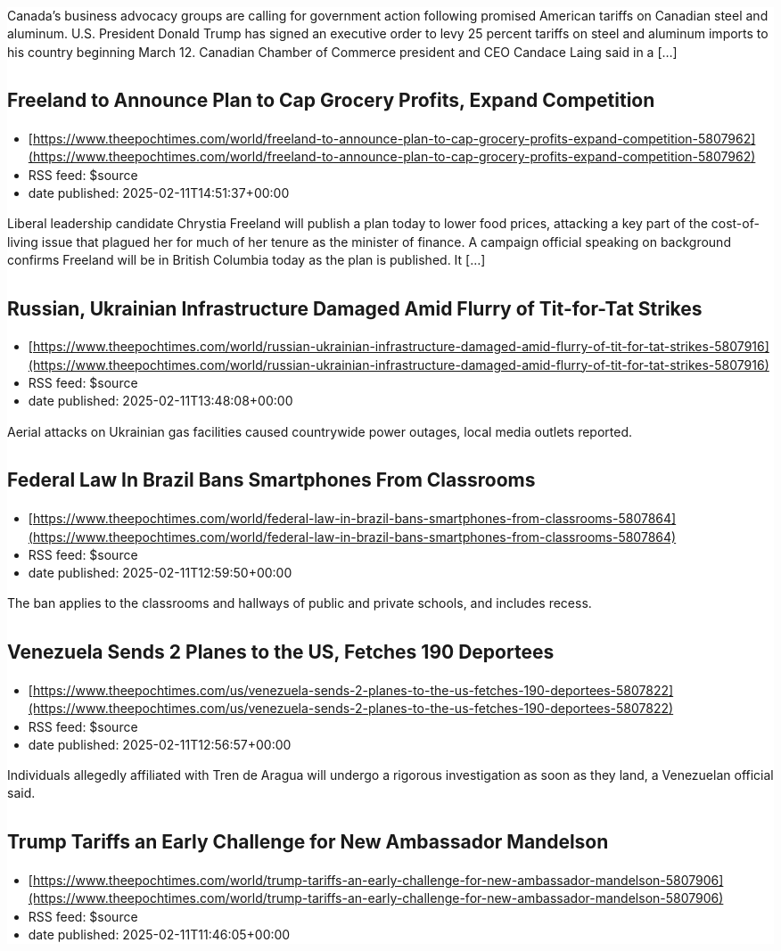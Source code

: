 Canada&#8217;s business advocacy groups are calling for government action following promised American tariffs on Canadian steel and aluminum. U.S. President Donald Trump has signed an executive order to levy 25 percent tariffs on steel and aluminum imports to his country beginning March 12. Canadian Chamber of Commerce president and CEO Candace Laing said in a [&#8230;]

## Freeland to Announce Plan to Cap Grocery Profits, Expand Competition
 - [https://www.theepochtimes.com/world/freeland-to-announce-plan-to-cap-grocery-profits-expand-competition-5807962](https://www.theepochtimes.com/world/freeland-to-announce-plan-to-cap-grocery-profits-expand-competition-5807962)
 - RSS feed: $source
 - date published: 2025-02-11T14:51:37+00:00

Liberal leadership candidate Chrystia Freeland will publish a plan today to lower food prices, attacking a key part of the cost-of-living issue that plagued her for much of her tenure as the minister of finance. A campaign official speaking on background confirms Freeland will be in British Columbia today as the plan is published. It [&#8230;]

## Russian, Ukrainian Infrastructure Damaged Amid Flurry of Tit-for-Tat Strikes
 - [https://www.theepochtimes.com/world/russian-ukrainian-infrastructure-damaged-amid-flurry-of-tit-for-tat-strikes-5807916](https://www.theepochtimes.com/world/russian-ukrainian-infrastructure-damaged-amid-flurry-of-tit-for-tat-strikes-5807916)
 - RSS feed: $source
 - date published: 2025-02-11T13:48:08+00:00

Aerial attacks on Ukrainian gas facilities caused countrywide power outages, local media outlets reported.

## Federal Law In Brazil Bans Smartphones From Classrooms
 - [https://www.theepochtimes.com/world/federal-law-in-brazil-bans-smartphones-from-classrooms-5807864](https://www.theepochtimes.com/world/federal-law-in-brazil-bans-smartphones-from-classrooms-5807864)
 - RSS feed: $source
 - date published: 2025-02-11T12:59:50+00:00

The ban applies to the classrooms and hallways of public and private schools, and includes recess.

## Venezuela Sends 2 Planes to the US, Fetches 190 Deportees
 - [https://www.theepochtimes.com/us/venezuela-sends-2-planes-to-the-us-fetches-190-deportees-5807822](https://www.theepochtimes.com/us/venezuela-sends-2-planes-to-the-us-fetches-190-deportees-5807822)
 - RSS feed: $source
 - date published: 2025-02-11T12:56:57+00:00

Individuals allegedly affiliated with Tren de Aragua will undergo a rigorous investigation as soon as they land, a Venezuelan official said.

## Trump Tariffs an Early Challenge for New Ambassador Mandelson
 - [https://www.theepochtimes.com/world/trump-tariffs-an-early-challenge-for-new-ambassador-mandelson-5807906](https://www.theepochtimes.com/world/trump-tariffs-an-early-challenge-for-new-ambassador-mandelson-5807906)
 - RSS feed: $source
 - date published: 2025-02-11T11:46:05+00:00
